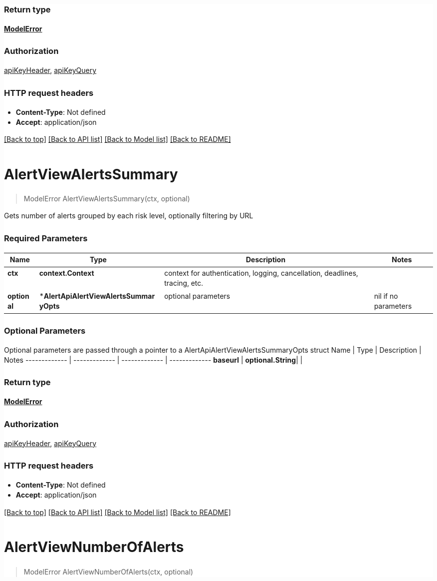 ### Return type

[**ModelError**](Error.md)

### Authorization

[apiKeyHeader](../README.md#apiKeyHeader), [apiKeyQuery](../README.md#apiKeyQuery)

### HTTP request headers

 - **Content-Type**: Not defined
 - **Accept**: application/json

[[Back to top]](#) [[Back to API list]](../README.md#documentation-for-api-endpoints) [[Back to Model list]](../README.md#documentation-for-models) [[Back to README]](../README.md)

# **AlertViewAlertsSummary**
> ModelError AlertViewAlertsSummary(ctx, optional)


Gets number of alerts grouped by each risk level, optionally filtering by URL

### Required Parameters

Name | Type | Description  | Notes
------------- | ------------- | ------------- | -------------
 **ctx** | **context.Context** | context for authentication, logging, cancellation, deadlines, tracing, etc.
 **optional** | ***AlertApiAlertViewAlertsSummaryOpts** | optional parameters | nil if no parameters

### Optional Parameters
Optional parameters are passed through a pointer to a AlertApiAlertViewAlertsSummaryOpts struct
Name | Type | Description  | Notes
------------- | ------------- | ------------- | -------------
 **baseurl** | **optional.String**|  | 

### Return type

[**ModelError**](Error.md)

### Authorization

[apiKeyHeader](../README.md#apiKeyHeader), [apiKeyQuery](../README.md#apiKeyQuery)

### HTTP request headers

 - **Content-Type**: Not defined
 - **Accept**: application/json

[[Back to top]](#) [[Back to API list]](../README.md#documentation-for-api-endpoints) [[Back to Model list]](../README.md#documentation-for-models) [[Back to README]](../README.md)

# **AlertViewNumberOfAlerts**
> ModelError AlertViewNumberOfAlerts(ctx, optional)
